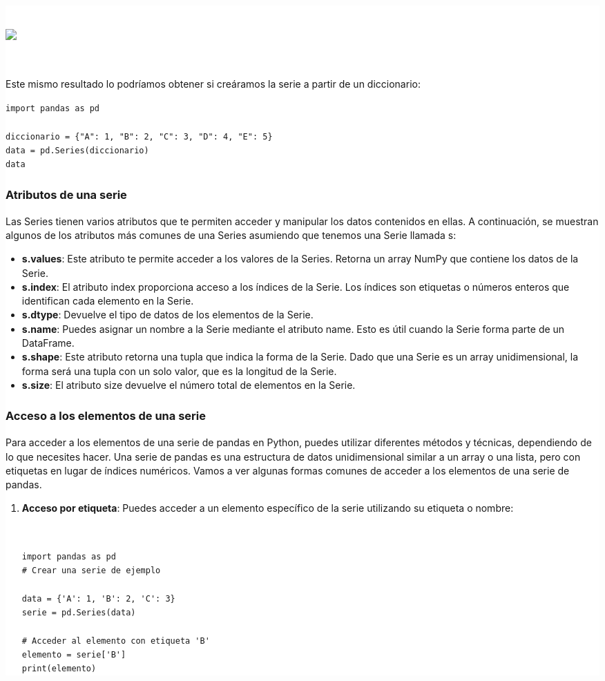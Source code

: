 &nbsp;

![](../images/pandas/02.png)

&nbsp;

Este mismo resultado lo podríamos obtener si creáramos la serie a partir de un diccionario:

```{code-cell}
import pandas as pd 

diccionario = {"A": 1, "B": 2, "C": 3, "D": 4, "E": 5} 
data = pd.Series(diccionario)
data 
```

### Atributos de una serie
Las Series tienen varios atributos que te permiten acceder y manipular los datos contenidos en ellas. A continuación, se muestran algunos de los atributos más comunes de una Series asumiendo que tenemos una Serie llamada s: 

- **s.values**: Este atributo te permite acceder a los valores de la Series. Retorna un array NumPy que contiene los datos de la Serie.
- **s.index**: El atributo index proporciona acceso a los índices de la Serie. Los índices son etiquetas o números enteros que identifican cada elemento en la Serie. 
- **s.dtype**: Devuelve el tipo de datos de los elementos de la Serie. 
- **s.name**: Puedes asignar un nombre a la Serie mediante el atributo name. Esto es útil cuando la Serie forma parte de un DataFrame. 
- **s.shape**: Este atributo retorna una tupla que indica la forma de la Serie. Dado que una Serie es un array unidimensional, la forma será una tupla con un solo valor, que es la longitud de la Serie. 
- **s.size**: El atributo size devuelve el número total de elementos en la Serie. 


### Acceso a los elementos de una serie
Para acceder a los elementos de una serie de pandas en Python, puedes utilizar diferentes métodos y técnicas, dependiendo de lo que necesites hacer. Una serie de pandas es una estructura de datos unidimensional similar a un array o una lista, pero con etiquetas en lugar de índices numéricos. Vamos a ver algunas formas comunes de acceder a los elementos de una serie de pandas. 

<ol>
  <li><strong>Acceso por etiqueta</strong>: Puedes acceder a un elemento específico de la serie utilizando su etiqueta o nombre:
  
  &nbsp;

```{code-cell}
import pandas as pd 
# Crear una serie de ejemplo 

data = {'A': 1, 'B': 2, 'C': 3} 
serie = pd.Series(data) 

# Acceder al elemento con etiqueta 'B' 
elemento = serie['B'] 
print(elemento) 
```
